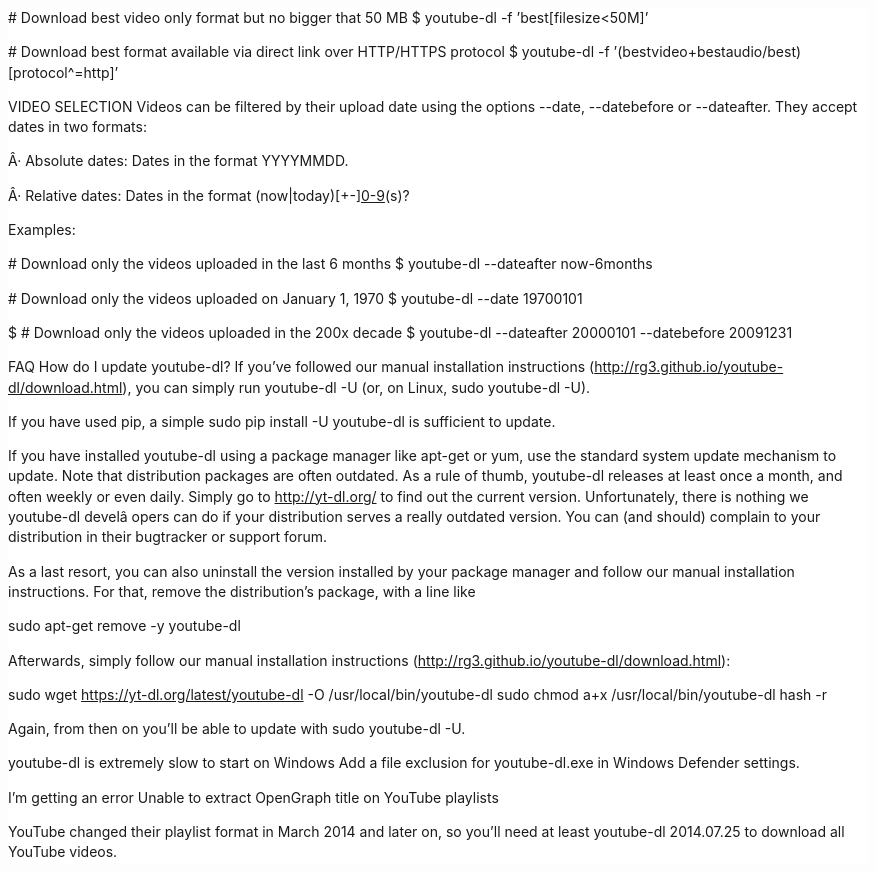 \# Download best video only format but no bigger that 50 MB
 \$ youtube-dl -f ’best[filesize\<50M]’

\# Download best format available via direct link over HTTP/HTTPS protocol
 \$ youtube-dl -f ’(bestvideo+bestaudio/best)[protocol\^=http]’

VIDEO SELECTION
 Videos can be filtered by their upload date using the options --date, --datebefore or --dateafter. They accept dates in two formats:

Â· Absolute dates: Dates in the format YYYYMMDD.

Â· Relative dates: Dates in the format (now|today)[+-][0-9](day|week|month|year)(s)?

Examples:

\# Download only the videos uploaded in the last 6 months
 \$ youtube-dl --dateafter now-6months

\# Download only the videos uploaded on January 1, 1970
 \$ youtube-dl --date 19700101

\$ \# Download only the videos uploaded in the 200x decade
 \$ youtube-dl --dateafter 20000101 --datebefore 20091231

FAQ
 How do I update youtube-dl?
 If you’ve followed our manual installation instructions (http://rg3.github.io/youtube-dl/download.html), you can simply run youtube-dl -U (or, on Linux, sudo youtube-dl -U).

If you have used pip, a simple sudo pip install -U youtube-dl is sufficient to update.

If you have installed youtube-dl using a package manager like apt-get or yum, use the standard system update mechanism to update. Note that distribution packages are often outdated. As a rule of
 thumb, youtube-dl releases at least once a month, and often weekly or even daily. Simply go to http://yt-dl.org/ to find out the current version. Unfortunately, there is nothing we youtube-dl develâ
 opers can do if your distribution serves a really outdated version. You can (and should) complain to your distribution in their bugtracker or support forum.

As a last resort, you can also uninstall the version installed by your package manager and follow our manual installation instructions. For that, remove the distribution’s package, with a line like

sudo apt-get remove -y youtube-dl

Afterwards, simply follow our manual installation instructions (http://rg3.github.io/youtube-dl/download.html):

sudo wget https://yt-dl.org/latest/youtube-dl -O /usr/local/bin/youtube-dl
 sudo chmod a+x /usr/local/bin/youtube-dl
 hash -r

Again, from then on you’ll be able to update with sudo youtube-dl -U.

youtube-dl is extremely slow to start on Windows
 Add a file exclusion for youtube-dl.exe in Windows Defender settings.

I’m getting an error
 Unable to extract OpenGraph title on YouTube playlists

YouTube changed their playlist format in March 2014 and later on, so you’ll need at least youtube-dl 2014.07.25 to download all YouTube videos.
